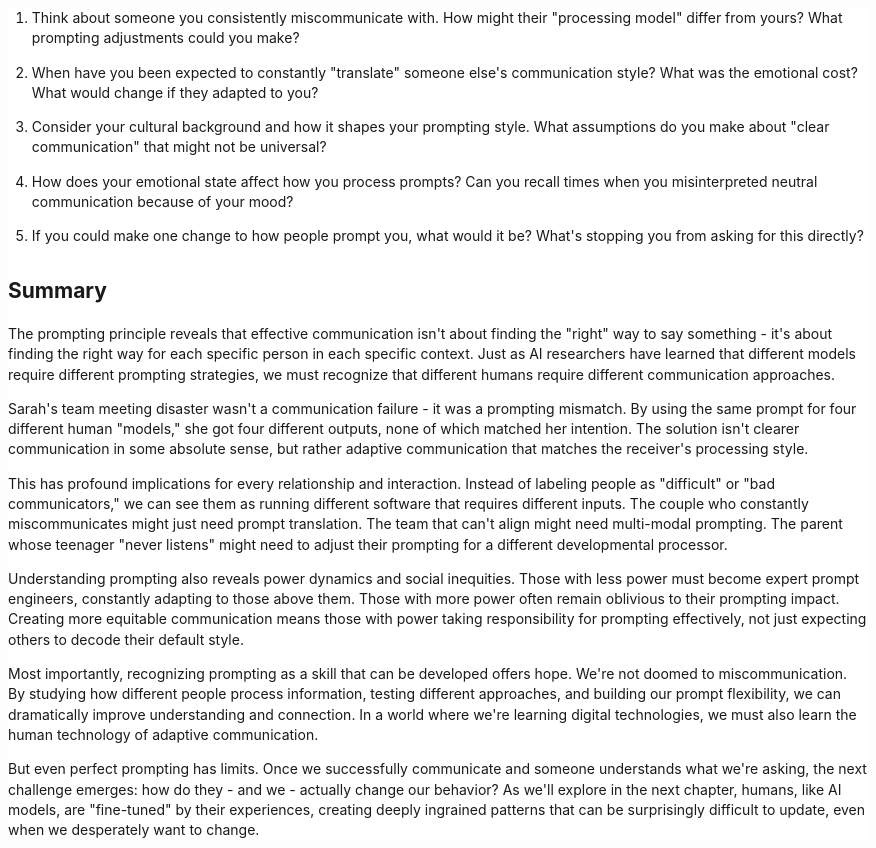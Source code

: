 1. Think about someone you consistently miscommunicate with. How might their "processing model" differ from yours? What prompting adjustments could you make?

2. When have you been expected to constantly "translate" someone else's communication style? What was the emotional cost? What would change if they adapted to you?

3. Consider your cultural background and how it shapes your prompting style. What assumptions do you make about "clear communication" that might not be universal?

4. How does your emotional state affect how you process prompts? Can you recall times when you misinterpreted neutral communication because of your mood?

5. If you could make one change to how people prompt you, what would it be? What's stopping you from asking for this directly?

## Summary

The prompting principle reveals that effective communication isn't about finding the "right" way to say something - it's about finding the right way for each specific person in each specific context. Just as AI researchers have learned that different models require different prompting strategies, we must recognize that different humans require different communication approaches.

Sarah's team meeting disaster wasn't a communication failure - it was a prompting mismatch. By using the same prompt for four different human "models," she got four different outputs, none of which matched her intention. The solution isn't clearer communication in some absolute sense, but rather adaptive communication that matches the receiver's processing style.

This has profound implications for every relationship and interaction. Instead of labeling people as "difficult" or "bad communicators," we can see them as running different software that requires different inputs. The couple who constantly miscommunicates might just need prompt translation. The team that can't align might need multi-modal prompting. The parent whose teenager "never listens" might need to adjust their prompting for a different developmental processor.

Understanding prompting also reveals power dynamics and social inequities. Those with less power must become expert prompt engineers, constantly adapting to those above them. Those with more power often remain oblivious to their prompting impact. Creating more equitable communication means those with power taking responsibility for prompting effectively, not just expecting others to decode their default style.

Most importantly, recognizing prompting as a skill that can be developed offers hope. We're not doomed to miscommunication. By studying how different people process information, testing different approaches, and building our prompt flexibility, we can dramatically improve understanding and connection. In a world where we're learning digital technologies, we must also learn the human technology of adaptive communication.

But even perfect prompting has limits. Once we successfully communicate and someone understands what we're asking, the next challenge emerges: how do they - and we - actually change our behavior? As we'll explore in the next chapter, humans, like AI models, are "fine-tuned" by their experiences, creating deeply ingrained patterns that can be surprisingly difficult to update, even when we desperately want to change.
